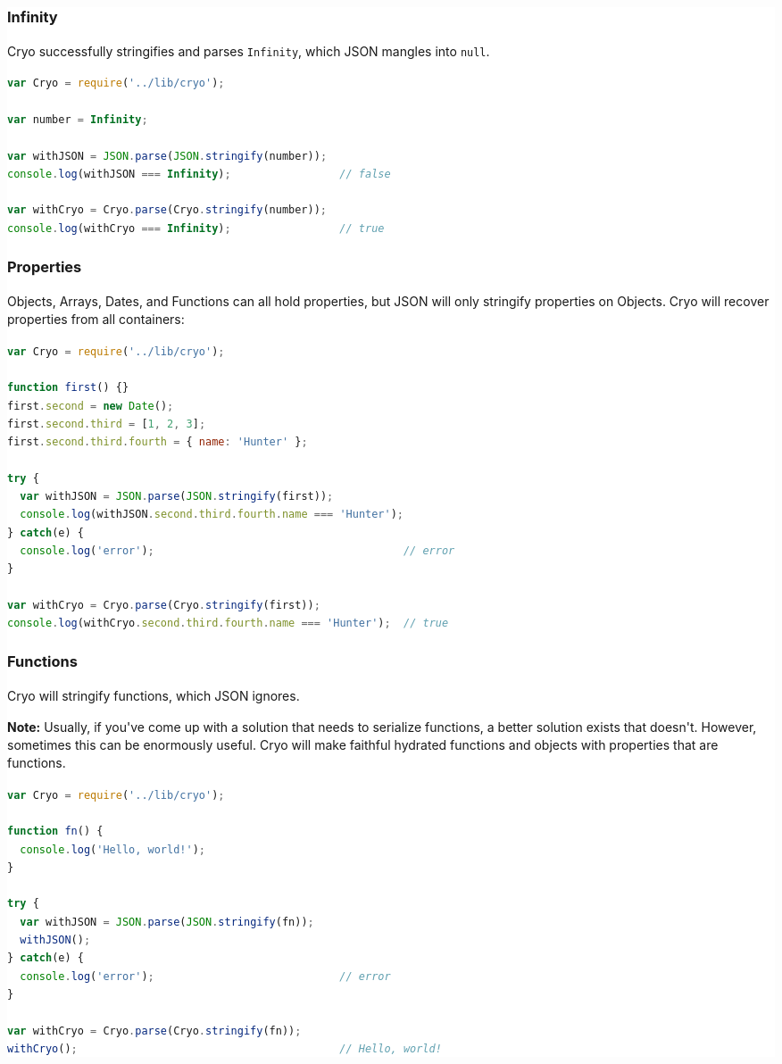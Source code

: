 ### Infinity

Cryo successfully stringifies and parses `Infinity`, which JSON mangles into `null`.

```js
var Cryo = require('../lib/cryo');

var number = Infinity;

var withJSON = JSON.parse(JSON.stringify(number));
console.log(withJSON === Infinity);                 // false

var withCryo = Cryo.parse(Cryo.stringify(number));
console.log(withCryo === Infinity);                 // true
```

### Properties

Objects, Arrays, Dates, and Functions can all hold properties, but JSON will only stringify properties on Objects.
Cryo will recover properties from all containers:

```js
var Cryo = require('../lib/cryo');

function first() {}
first.second = new Date();
first.second.third = [1, 2, 3];
first.second.third.fourth = { name: 'Hunter' };

try {
  var withJSON = JSON.parse(JSON.stringify(first));
  console.log(withJSON.second.third.fourth.name === 'Hunter');
} catch(e) {
  console.log('error');                                       // error
}

var withCryo = Cryo.parse(Cryo.stringify(first));
console.log(withCryo.second.third.fourth.name === 'Hunter');  // true
```

### Functions

Cryo will stringify functions, which JSON ignores.

**Note:** Usually, if you've come up with a solution that needs to serialize functions, a better solution exists that doesn't.
However, sometimes this can be enormously useful.
Cryo will make faithful hydrated functions and objects with properties that are functions.

```js
var Cryo = require('../lib/cryo');

function fn() {
  console.log('Hello, world!');
}

try {
  var withJSON = JSON.parse(JSON.stringify(fn));
  withJSON();
} catch(e) {
  console.log('error');                             // error
}

var withCryo = Cryo.parse(Cryo.stringify(fn));
withCryo();                                         // Hello, world!
```